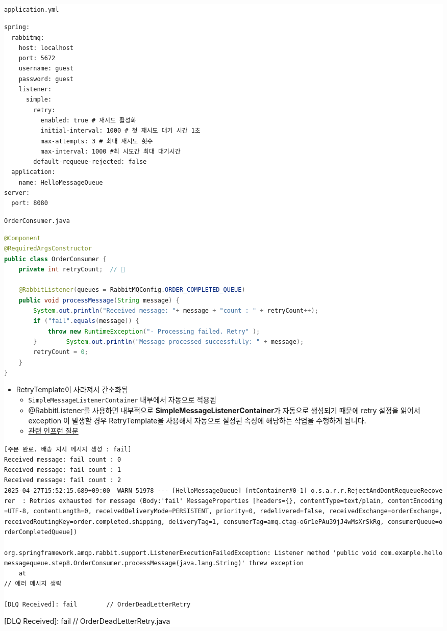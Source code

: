 `application.yml`
```text
spring:  
  rabbitmq:  
    host: localhost  
    port: 5672  
    username: guest  
    password: guest  
    listener:  
      simple:  
        retry:  
          enabled: true # 재시도 활성화  
          initial-interval: 1000 # 첫 재시도 대기 시간 1초  
          max-attempts: 3 # 최대 재시도 횟수  
          max-interval: 1000 #최 시도간 최대 대기시간  
        default-requeue-rejected: false  
  application:  
    name: HelloMessageQueue  
server:  
  port: 8080
```


`OrderConsumer.java`
```java
@Component  
@RequiredArgsConstructor  
public class OrderConsumer {  
    private int retryCount;  // 💩
  
    @RabbitListener(queues = RabbitMQConfig.ORDER_COMPLETED_QUEUE)  
    public void processMessage(String message) {  
        System.out.println("Received message: "+ message + "count : " + retryCount++);  
        if ("fail".equals(message)) {  
            throw new RuntimeException("- Processing failed. Retry" );  
        }        System.out.println("Message processed successfully: " + message);  
        retryCount = 0;  
    }
}
```
- RetryTemplate이 사라져서 간소화됨
	- `SimpleMessageListenerContainer` 내부에서 자동으로 적용됨
	- @RabbitListener를 사용하면 내부적으로 **SimpleMessageListenerContainer**가 자동으로 생성되기 때문에 retry 설정을 읽어서 exception 이 발생할 경우 RetryTemplate을 사용해서 자동으로 설정된 속성에 해당하는 작업을 수행하게 됩니다.
	- [관련 인프런 질문](https://www.inflearn.com/community/questions/1515831)



```text
[주문 완료. 배송 지시 메시지 생성 : fail]
Received message: fail count : 0
Received message: fail count : 1
Received message: fail count : 2
2025-04-27T15:52:15.689+09:00  WARN 51978 --- [HelloMessageQueue] [ntContainer#0-1] o.s.a.r.r.RejectAndDontRequeueRecoverer  : Retries exhausted for message (Body:'fail' MessageProperties [headers={}, contentType=text/plain, contentEncoding=UTF-8, contentLength=0, receivedDeliveryMode=PERSISTENT, priority=0, redelivered=false, receivedExchange=orderExchange, receivedRoutingKey=order.completed.shipping, deliveryTag=1, consumerTag=amq.ctag-oGr1ePAu39jJ4wMsXrSkRg, consumerQueue=orderCompletedQueue])

org.springframework.amqp.rabbit.support.ListenerExecutionFailedException: Listener method 'public void com.example.hellomessagequeue.step8.OrderConsumer.processMessage(java.lang.String)' threw exception
	at 
// 에러 메시지 생략

[DLQ Received]: fail        // OrderDeadLetterRetry
```

[DLQ Received]: fail   // OrderDeadLetterRetry.java